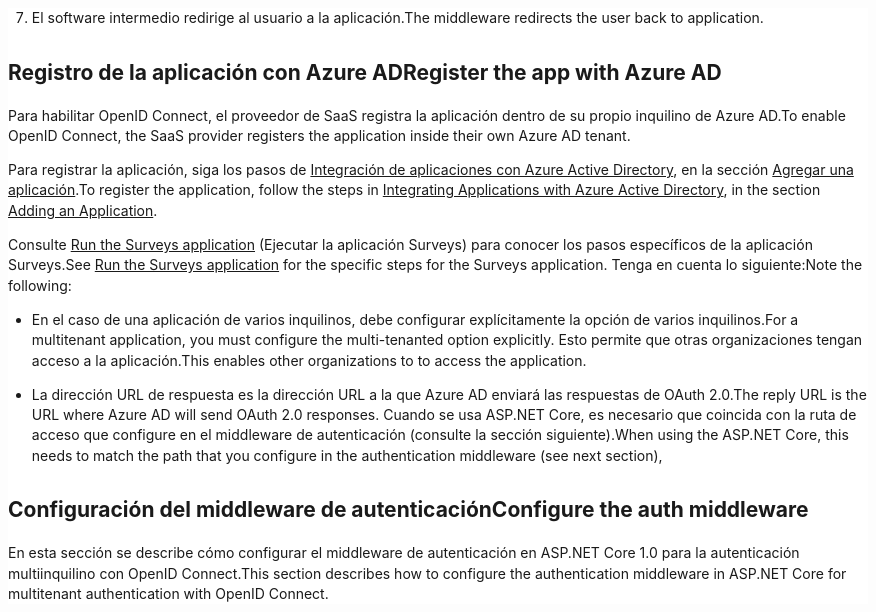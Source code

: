 7. <span data-ttu-id="b65bb-117">El software intermedio redirige al usuario a la aplicación.</span><span class="sxs-lookup"><span data-stu-id="b65bb-117">The middleware redirects the user back to application.</span></span>

## <a name="register-the-app-with-azure-ad"></a><span data-ttu-id="b65bb-118">Registro de la aplicación con Azure AD</span><span class="sxs-lookup"><span data-stu-id="b65bb-118">Register the app with Azure AD</span></span>
<span data-ttu-id="b65bb-119">Para habilitar OpenID Connect, el proveedor de SaaS registra la aplicación dentro de su propio inquilino de Azure AD.</span><span class="sxs-lookup"><span data-stu-id="b65bb-119">To enable OpenID Connect, the SaaS provider registers the application inside their own Azure AD tenant.</span></span>

<span data-ttu-id="b65bb-120">Para registrar la aplicación, siga los pasos de [Integración de aplicaciones con Azure Active Directory](/azure/active-directory/active-directory-integrating-applications/), en la sección [Agregar una aplicación](/azure/active-directory/active-directory-integrating-applications/#adding-an-application).</span><span class="sxs-lookup"><span data-stu-id="b65bb-120">To register the application, follow the steps in [Integrating Applications with Azure Active Directory](/azure/active-directory/active-directory-integrating-applications/), in the section [Adding an Application](/azure/active-directory/active-directory-integrating-applications/#adding-an-application).</span></span>

<span data-ttu-id="b65bb-121">Consulte [Run the Surveys application](./run-the-app.md) (Ejecutar la aplicación Surveys) para conocer los pasos específicos de la aplicación Surveys.</span><span class="sxs-lookup"><span data-stu-id="b65bb-121">See [Run the Surveys application](./run-the-app.md) for the specific steps for the Surveys application.</span></span> <span data-ttu-id="b65bb-122">Tenga en cuenta lo siguiente:</span><span class="sxs-lookup"><span data-stu-id="b65bb-122">Note the following:</span></span>

- <span data-ttu-id="b65bb-123">En el caso de una aplicación de varios inquilinos, debe configurar explícitamente la opción de varios inquilinos.</span><span class="sxs-lookup"><span data-stu-id="b65bb-123">For a multitenant application, you must configure the multi-tenanted option explicitly.</span></span> <span data-ttu-id="b65bb-124">Esto permite que otras organizaciones tengan acceso a la aplicación.</span><span class="sxs-lookup"><span data-stu-id="b65bb-124">This enables other organizations to to access the application.</span></span>

- <span data-ttu-id="b65bb-125">La dirección URL de respuesta es la dirección URL a la que Azure AD enviará las respuestas de OAuth 2.0.</span><span class="sxs-lookup"><span data-stu-id="b65bb-125">The reply URL is the URL where Azure AD will send OAuth 2.0 responses.</span></span> <span data-ttu-id="b65bb-126">Cuando se usa ASP.NET Core, es necesario que coincida con la ruta de acceso que configure en el middleware de autenticación (consulte la sección siguiente).</span><span class="sxs-lookup"><span data-stu-id="b65bb-126">When using the ASP.NET Core, this needs to match the path that you configure in the authentication middleware (see next section),</span></span> 

## <a name="configure-the-auth-middleware"></a><span data-ttu-id="b65bb-127">Configuración del middleware de autenticación</span><span class="sxs-lookup"><span data-stu-id="b65bb-127">Configure the auth middleware</span></span>
<span data-ttu-id="b65bb-128">En esta sección se describe cómo configurar el middleware de autenticación en ASP.NET Core 1.0 para la autenticación multiinquilino con OpenID Connect.</span><span class="sxs-lookup"><span data-stu-id="b65bb-128">This section describes how to configure the authentication middleware in ASP.NET Core for multitenant authentication with OpenID Connect.</span></span>

